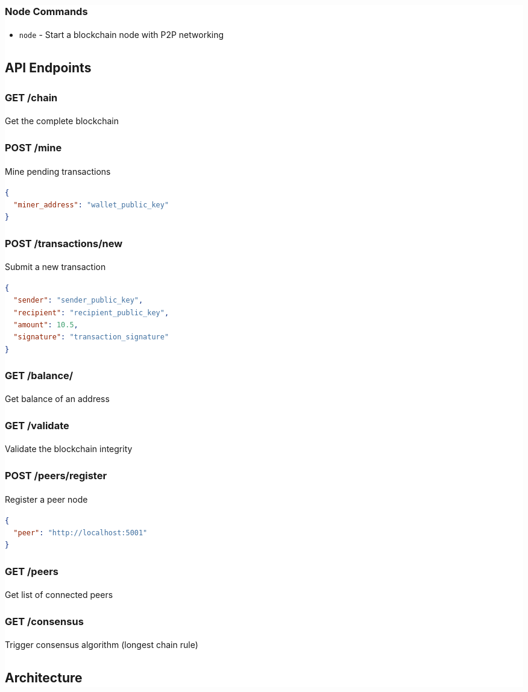 ### Node Commands

- `node` - Start a blockchain node with P2P networking

## API Endpoints

### GET /chain
Get the complete blockchain

### POST /mine
Mine pending transactions
```json
{
  "miner_address": "wallet_public_key"
}
```

### POST /transactions/new
Submit a new transaction
```json
{
  "sender": "sender_public_key",
  "recipient": "recipient_public_key",
  "amount": 10.5,
  "signature": "transaction_signature"
}
```

### GET /balance/<address>
Get balance of an address

### GET /validate
Validate the blockchain integrity

### POST /peers/register
Register a peer node
```json
{
  "peer": "http://localhost:5001"
}
```

### GET /peers
Get list of connected peers

### GET /consensus
Trigger consensus algorithm (longest chain rule)

## Architecture
